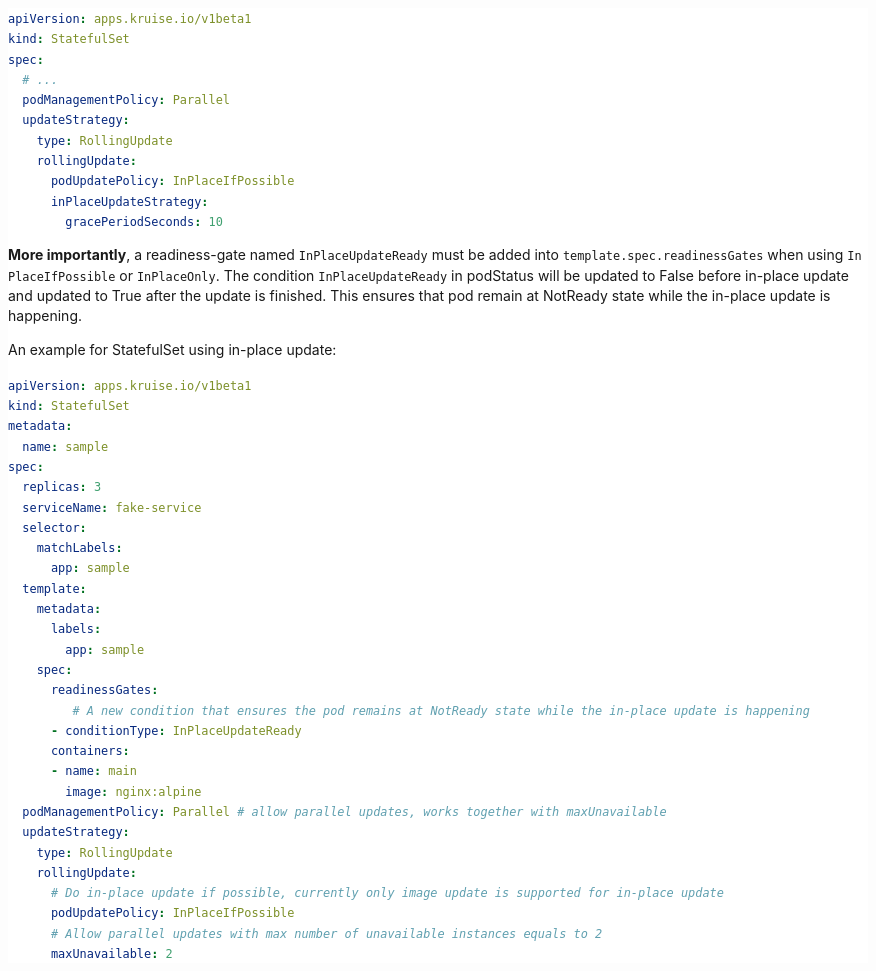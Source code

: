```yaml
apiVersion: apps.kruise.io/v1beta1
kind: StatefulSet
spec:
  # ...
  podManagementPolicy: Parallel
  updateStrategy:
    type: RollingUpdate
    rollingUpdate:
      podUpdatePolicy: InPlaceIfPossible
      inPlaceUpdateStrategy:
        gracePeriodSeconds: 10
```

**More importantly**, a readiness-gate named `InPlaceUpdateReady` must be  added into `template.spec.readinessGates`
when using `InPlaceIfPossible` or `InPlaceOnly`. The condition `InPlaceUpdateReady` in podStatus will be updated to False before in-place
update and updated to True after the update is finished. This ensures that pod remain at NotReady state while the in-place
update is happening.

An example for StatefulSet using in-place update:

```yaml
apiVersion: apps.kruise.io/v1beta1
kind: StatefulSet
metadata:
  name: sample
spec:
  replicas: 3
  serviceName: fake-service
  selector:
    matchLabels:
      app: sample
  template:
    metadata:
      labels:
        app: sample
    spec:
      readinessGates:
         # A new condition that ensures the pod remains at NotReady state while the in-place update is happening
      - conditionType: InPlaceUpdateReady
      containers:
      - name: main
        image: nginx:alpine
  podManagementPolicy: Parallel # allow parallel updates, works together with maxUnavailable
  updateStrategy:
    type: RollingUpdate
    rollingUpdate:
      # Do in-place update if possible, currently only image update is supported for in-place update
      podUpdatePolicy: InPlaceIfPossible
      # Allow parallel updates with max number of unavailable instances equals to 2
      maxUnavailable: 2
```
